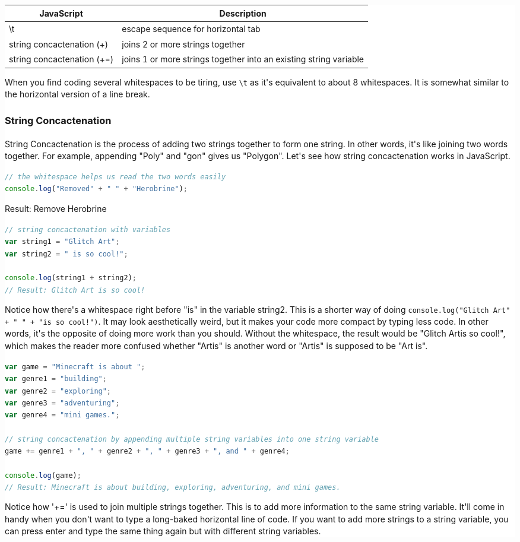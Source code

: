 | JavaScript  | Description |
| ------------- | ------------- |
| \t | escape sequence for horizontal tab |
| string concactenation (+) | joins 2 or more strings together |
| string concactenation (+=) | joins 1 or more strings together into an existing string variable |

When you find coding several whitespaces to be tiring, use `\t` as it's equivalent to about 8 whitespaces.  It is somewhat similar to the horizontal version of a line break.

### String Concactenation

String Concactenation is the process of adding two strings together to form one string.  In other words, it's like joining two words together.  For example, appending "Poly" and "gon" gives us "Polygon".  Let's see how string concactenation works in JavaScript.

```js
// the whitespace helps us read the two words easily
console.log("Removed" + " " + "Herobrine");
```
Result: Remove Herobrine
```js
// string concactenation with variables
var string1 = "Glitch Art";
var string2 = " is so cool!";

console.log(string1 + string2);
// Result: Glitch Art is so cool!
```
Notice how there's a whitespace right before "is" in the variable string2.  This is a shorter way of doing ```console.log("Glitch Art" + " " + "is so cool!")```.  It may look aesthetically weird, but it makes your code more compact by typing less code.  In other words, it's the opposite of doing more work than you should.  Without the whitespace, the result would be "Glitch Artis so cool!", which makes the reader more confused whether "Artis" is another word or "Artis" is supposed to be "Art is".
```js
var game = "Minecraft is about ";
var genre1 = "building";
var genre2 = "exploring";
var genre3 = "adventuring";
var genre4 = "mini games.";

// string concactenation by appending multiple string variables into one string variable
game += genre1 + ", " + genre2 + ", " + genre3 + ", and " + genre4;

console.log(game);
// Result: Minecraft is about building, exploring, adventuring, and mini games.
```
Notice how '+=' is used to join multiple strings together.  This is to add more information to the same string variable.  It'll come in handy when you don't want to type a long-baked horizontal line of code.  If you want to add more strings to a string variable, you can press enter and type the same thing again but with different string variables. 
